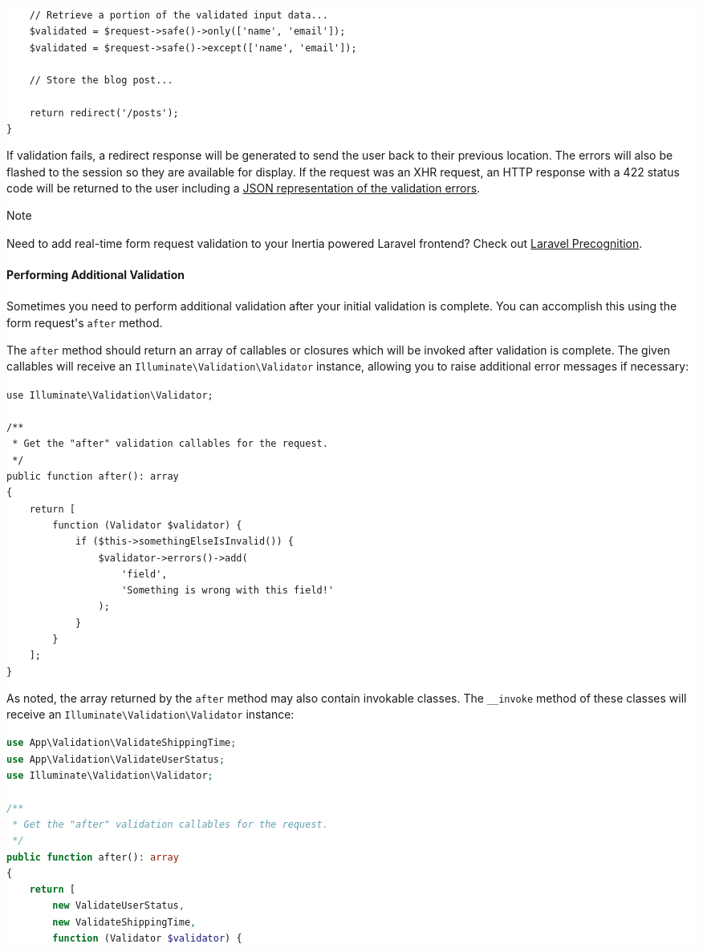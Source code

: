         // Retrieve a portion of the validated input data...
        $validated = $request->safe()->only(['name', 'email']);
        $validated = $request->safe()->except(['name', 'email']);

        // Store the blog post...

        return redirect('/posts');
    }

If validation fails, a redirect response will be generated to send the user back
to their previous location. The errors will also be flashed to the session so
they are available for display. If the request was an XHR request, an HTTP
response with a 422 status code will be returned to the user including
a [JSON representation of the validation errors](#validation-error-response-format).

> [!NOTE]
> Need to add real-time form request validation to your Inertia powered Laravel
> frontend? Check out [Laravel Precognition](precognition.md).

<a name="performing-additional-validation-on-form-requests"></a>

#### Performing Additional Validation

Sometimes you need to perform additional validation after your initial
validation is complete. You can accomplish this using the form request's `after`
method.

The `after` method should return an array of callables or closures which will be
invoked after validation is complete. The given callables will receive
an `Illuminate\Validation\Validator` instance, allowing you to raise additional
error messages if necessary:

    use Illuminate\Validation\Validator;

    /**
     * Get the "after" validation callables for the request.
     */
    public function after(): array
    {
        return [
            function (Validator $validator) {
                if ($this->somethingElseIsInvalid()) {
                    $validator->errors()->add(
                        'field',
                        'Something is wrong with this field!'
                    );
                }
            }
        ];
    }

As noted, the array returned by the `after` method may also contain invokable
classes. The `__invoke` method of these classes will receive
an `Illuminate\Validation\Validator` instance:

```php
use App\Validation\ValidateShippingTime;
use App\Validation\ValidateUserStatus;
use Illuminate\Validation\Validator;

/**
 * Get the "after" validation callables for the request.
 */
public function after(): array
{
    return [
        new ValidateUserStatus,
        new ValidateShippingTime,
        function (Validator $validator) {
```
